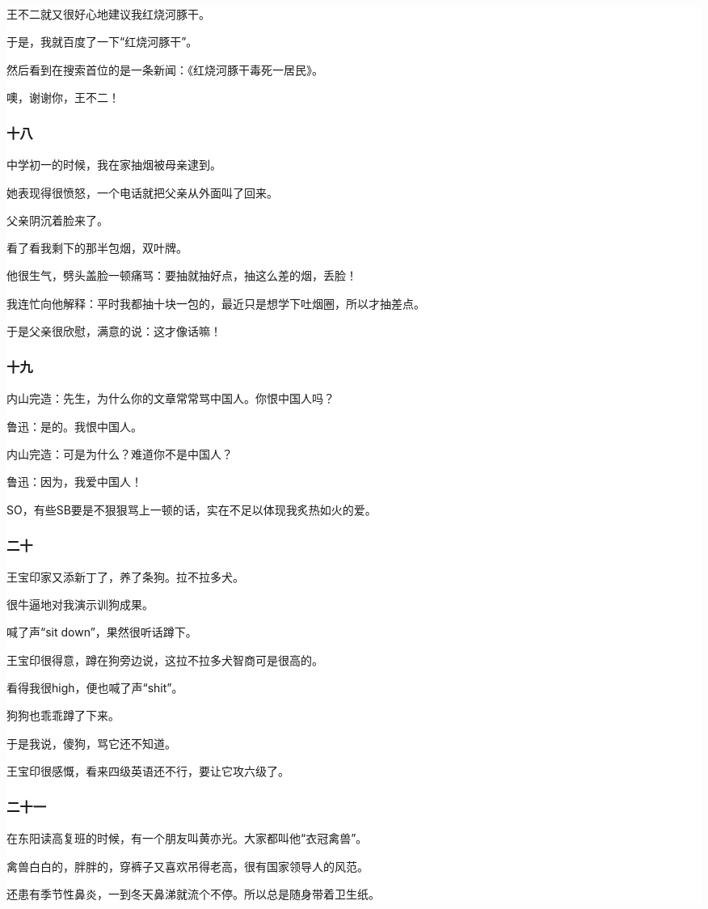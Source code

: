 王不二就又很好心地建议我红烧河豚干。

于是，我就百度了一下“红烧河豚干”。

然后看到在搜索首位的是一条新闻：《红烧河豚干毒死一居民》。

噢，谢谢你，王不二！

### 十八

中学初一的时候，我在家抽烟被母亲逮到。

她表现得很愤怒，一个电话就把父亲从外面叫了回来。

父亲阴沉着脸来了。

看了看我剩下的那半包烟，双叶牌。

他很生气，劈头盖脸一顿痛骂：要抽就抽好点，抽这么差的烟，丢脸！

我连忙向他解释：平时我都抽十块一包的，最近只是想学下吐烟圈，所以才抽差点。

于是父亲很欣慰，满意的说：这才像话嘛！

### 十九

内山完造：先生，为什么你的文章常常骂中国人。你恨中国人吗？

鲁迅：是的。我恨中国人。

内山完造：可是为什么？难道你不是中国人？

鲁迅：因为，我爱中国人！

SO，有些SB要是不狠狠骂上一顿的话，实在不足以体现我炙热如火的爱。

### 二十

王宝印家又添新丁了，养了条狗。拉不拉多犬。

很牛逼地对我演示训狗成果。

喊了声“sit down”，果然很听话蹲下。

王宝印很得意，蹲在狗旁边说，这拉不拉多犬智商可是很高的。

看得我很high，便也喊了声“shit”。

狗狗也乖乖蹲了下来。

于是我说，傻狗，骂它还不知道。

王宝印很感慨，看来四级英语还不行，要让它攻六级了。

### 二十一

在东阳读高复班的时候，有一个朋友叫黄亦光。大家都叫他“衣冠禽兽”。

禽兽白白的，胖胖的，穿裤子又喜欢吊得老高，很有国家领导人的风范。

还患有季节性鼻炎，一到冬天鼻涕就流个不停。所以总是随身带着卫生纸。
